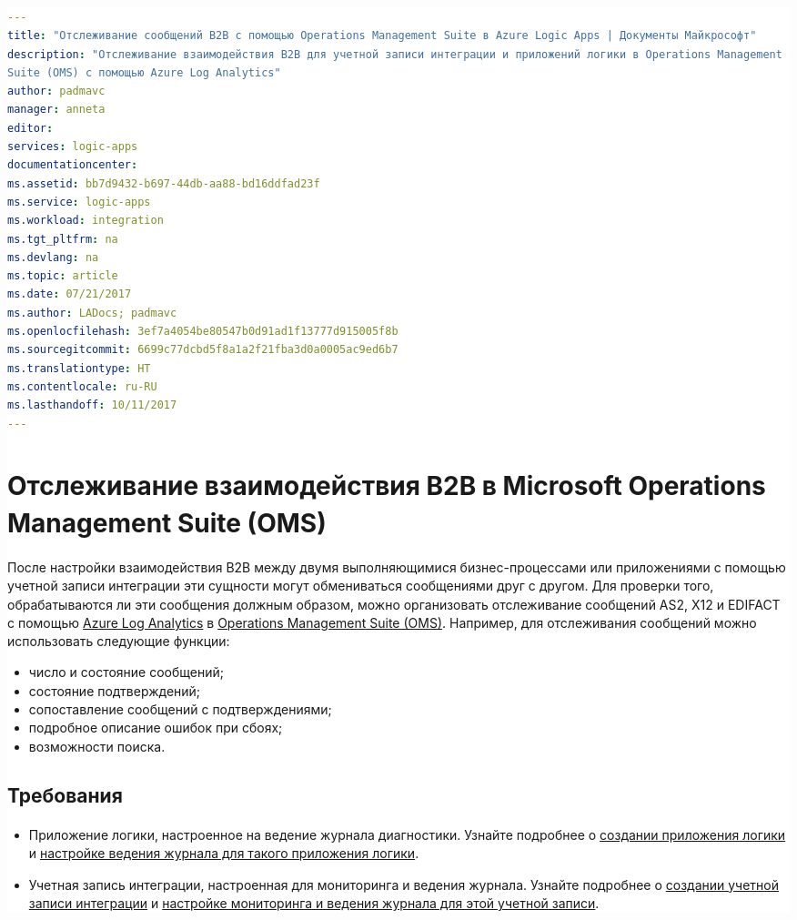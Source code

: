 ```yaml
---
title: "Отслеживание сообщений B2B с помощью Operations Management Suite в Azure Logic Apps | Документы Майкрософт"
description: "Отслеживание взаимодействия B2B для учетной записи интеграции и приложений логики в Operations Management Suite (OMS) с помощью Azure Log Analytics"
author: padmavc
manager: anneta
editor: 
services: logic-apps
documentationcenter: 
ms.assetid: bb7d9432-b697-44db-aa88-bd16ddfad23f
ms.service: logic-apps
ms.workload: integration
ms.tgt_pltfrm: na
ms.devlang: na
ms.topic: article
ms.date: 07/21/2017
ms.author: LADocs; padmavc
ms.openlocfilehash: 3ef7a4054be80547b0d91ad1f13777d915005f8b
ms.sourcegitcommit: 6699c77dcbd5f8a1a2f21fba3d0a0005ac9ed6b7
ms.translationtype: HT
ms.contentlocale: ru-RU
ms.lasthandoff: 10/11/2017
---
```

# <a name="track-b2b-communication-in-the-microsoft-operations-management-suite-oms"></a>Отслеживание взаимодействия B2B в Microsoft Operations Management Suite (OMS)

После настройки взаимодействия B2B между двумя выполняющимися бизнес-процессами или приложениями с помощью учетной записи интеграции эти сущности могут обмениваться сообщениями друг с другом. Для проверки того, обрабатываются ли эти сообщения должным образом, можно организовать отслеживание сообщений AS2, X12 и EDIFACT с помощью [Azure Log Analytics](../log-analytics/log-analytics-overview.md) в [Operations Management Suite (OMS)](../operations-management-suite/operations-management-suite-overview.md). Например, для отслеживания сообщений можно использовать следующие функции:

* число и состояние сообщений;
* состояние подтверждений;
* сопоставление сообщений с подтверждениями;
* подробное описание ошибок при сбоях;
* возможности поиска.

## <a name="requirements"></a>Требования

* Приложение логики, настроенное на ведение журнала диагностики. Узнайте подробнее о [создании приложения логики](logic-apps-create-a-logic-app.md) и [настройке ведения журнала для такого приложения логики](../logic-apps/logic-apps-monitor-your-logic-apps.md#azure-diagnostics).

* Учетная запись интеграции, настроенная для мониторинга и ведения журнала. Узнайте подробнее о [создании учетной записи интеграции](../logic-apps/logic-apps-enterprise-integration-create-integration-account.md) и [настройке мониторинга и ведения журнала для этой учетной записи](../logic-apps/logic-apps-monitor-b2b-message.md).
